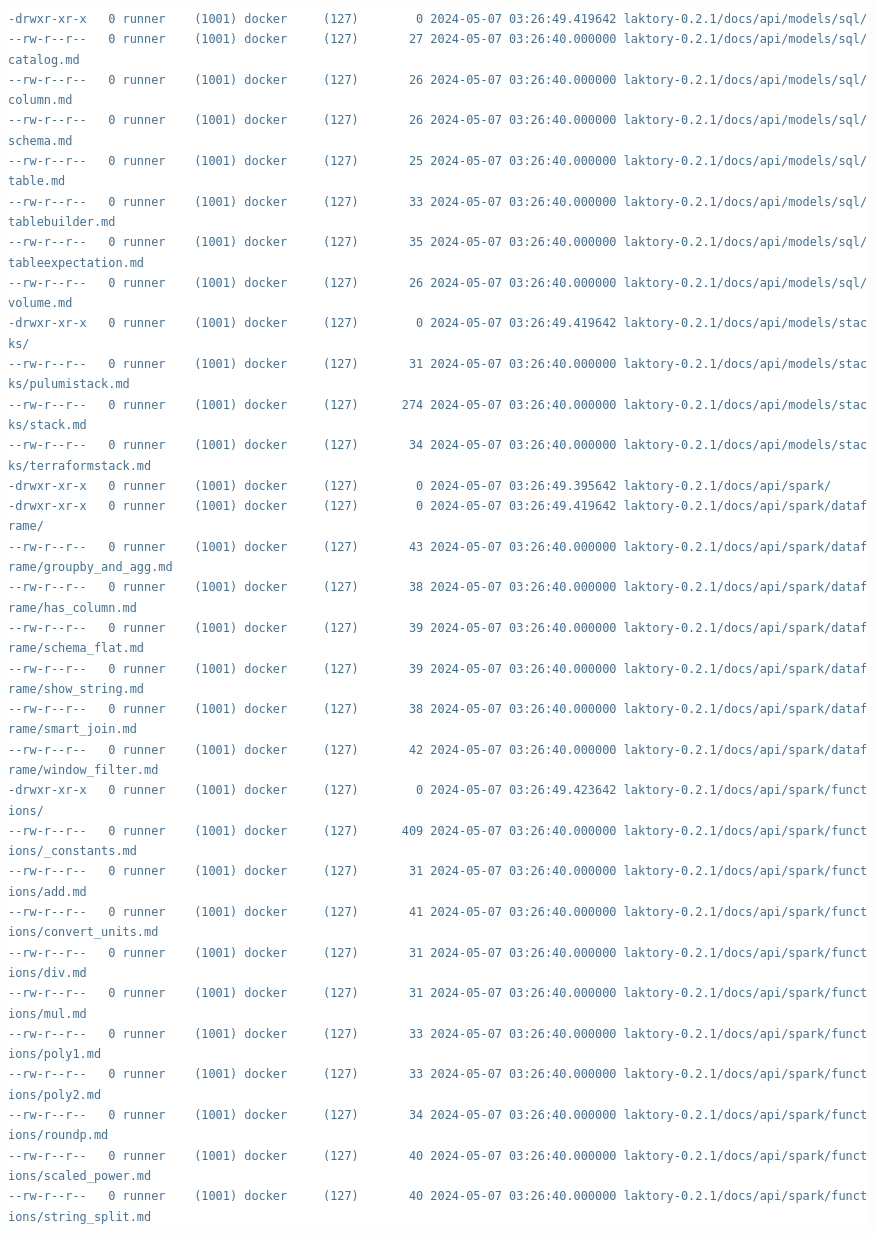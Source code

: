 ```diff
-drwxr-xr-x   0 runner    (1001) docker     (127)        0 2024-05-07 03:26:49.419642 laktory-0.2.1/docs/api/models/sql/
--rw-r--r--   0 runner    (1001) docker     (127)       27 2024-05-07 03:26:40.000000 laktory-0.2.1/docs/api/models/sql/catalog.md
--rw-r--r--   0 runner    (1001) docker     (127)       26 2024-05-07 03:26:40.000000 laktory-0.2.1/docs/api/models/sql/column.md
--rw-r--r--   0 runner    (1001) docker     (127)       26 2024-05-07 03:26:40.000000 laktory-0.2.1/docs/api/models/sql/schema.md
--rw-r--r--   0 runner    (1001) docker     (127)       25 2024-05-07 03:26:40.000000 laktory-0.2.1/docs/api/models/sql/table.md
--rw-r--r--   0 runner    (1001) docker     (127)       33 2024-05-07 03:26:40.000000 laktory-0.2.1/docs/api/models/sql/tablebuilder.md
--rw-r--r--   0 runner    (1001) docker     (127)       35 2024-05-07 03:26:40.000000 laktory-0.2.1/docs/api/models/sql/tableexpectation.md
--rw-r--r--   0 runner    (1001) docker     (127)       26 2024-05-07 03:26:40.000000 laktory-0.2.1/docs/api/models/sql/volume.md
-drwxr-xr-x   0 runner    (1001) docker     (127)        0 2024-05-07 03:26:49.419642 laktory-0.2.1/docs/api/models/stacks/
--rw-r--r--   0 runner    (1001) docker     (127)       31 2024-05-07 03:26:40.000000 laktory-0.2.1/docs/api/models/stacks/pulumistack.md
--rw-r--r--   0 runner    (1001) docker     (127)      274 2024-05-07 03:26:40.000000 laktory-0.2.1/docs/api/models/stacks/stack.md
--rw-r--r--   0 runner    (1001) docker     (127)       34 2024-05-07 03:26:40.000000 laktory-0.2.1/docs/api/models/stacks/terraformstack.md
-drwxr-xr-x   0 runner    (1001) docker     (127)        0 2024-05-07 03:26:49.395642 laktory-0.2.1/docs/api/spark/
-drwxr-xr-x   0 runner    (1001) docker     (127)        0 2024-05-07 03:26:49.419642 laktory-0.2.1/docs/api/spark/dataframe/
--rw-r--r--   0 runner    (1001) docker     (127)       43 2024-05-07 03:26:40.000000 laktory-0.2.1/docs/api/spark/dataframe/groupby_and_agg.md
--rw-r--r--   0 runner    (1001) docker     (127)       38 2024-05-07 03:26:40.000000 laktory-0.2.1/docs/api/spark/dataframe/has_column.md
--rw-r--r--   0 runner    (1001) docker     (127)       39 2024-05-07 03:26:40.000000 laktory-0.2.1/docs/api/spark/dataframe/schema_flat.md
--rw-r--r--   0 runner    (1001) docker     (127)       39 2024-05-07 03:26:40.000000 laktory-0.2.1/docs/api/spark/dataframe/show_string.md
--rw-r--r--   0 runner    (1001) docker     (127)       38 2024-05-07 03:26:40.000000 laktory-0.2.1/docs/api/spark/dataframe/smart_join.md
--rw-r--r--   0 runner    (1001) docker     (127)       42 2024-05-07 03:26:40.000000 laktory-0.2.1/docs/api/spark/dataframe/window_filter.md
-drwxr-xr-x   0 runner    (1001) docker     (127)        0 2024-05-07 03:26:49.423642 laktory-0.2.1/docs/api/spark/functions/
--rw-r--r--   0 runner    (1001) docker     (127)      409 2024-05-07 03:26:40.000000 laktory-0.2.1/docs/api/spark/functions/_constants.md
--rw-r--r--   0 runner    (1001) docker     (127)       31 2024-05-07 03:26:40.000000 laktory-0.2.1/docs/api/spark/functions/add.md
--rw-r--r--   0 runner    (1001) docker     (127)       41 2024-05-07 03:26:40.000000 laktory-0.2.1/docs/api/spark/functions/convert_units.md
--rw-r--r--   0 runner    (1001) docker     (127)       31 2024-05-07 03:26:40.000000 laktory-0.2.1/docs/api/spark/functions/div.md
--rw-r--r--   0 runner    (1001) docker     (127)       31 2024-05-07 03:26:40.000000 laktory-0.2.1/docs/api/spark/functions/mul.md
--rw-r--r--   0 runner    (1001) docker     (127)       33 2024-05-07 03:26:40.000000 laktory-0.2.1/docs/api/spark/functions/poly1.md
--rw-r--r--   0 runner    (1001) docker     (127)       33 2024-05-07 03:26:40.000000 laktory-0.2.1/docs/api/spark/functions/poly2.md
--rw-r--r--   0 runner    (1001) docker     (127)       34 2024-05-07 03:26:40.000000 laktory-0.2.1/docs/api/spark/functions/roundp.md
--rw-r--r--   0 runner    (1001) docker     (127)       40 2024-05-07 03:26:40.000000 laktory-0.2.1/docs/api/spark/functions/scaled_power.md
--rw-r--r--   0 runner    (1001) docker     (127)       40 2024-05-07 03:26:40.000000 laktory-0.2.1/docs/api/spark/functions/string_split.md
```